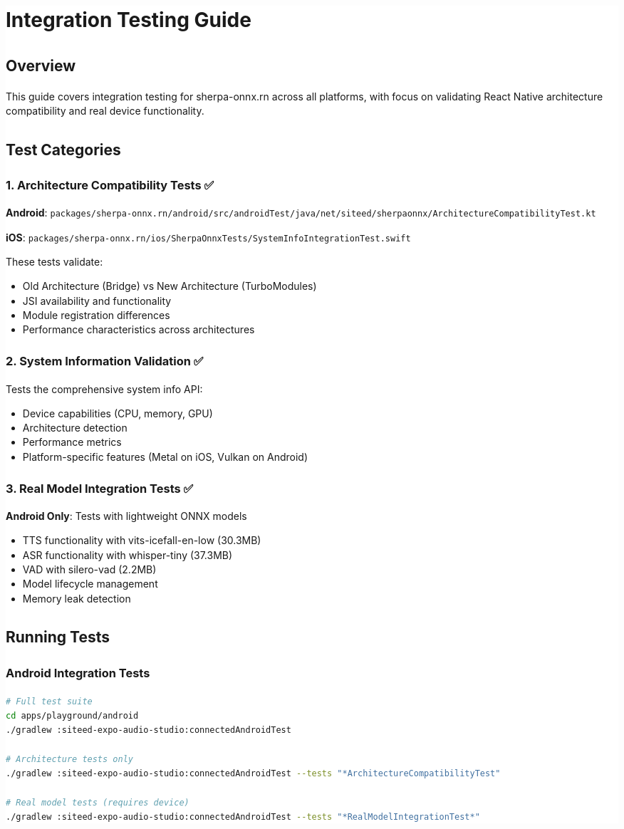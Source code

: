 # Integration Testing Guide

## Overview

This guide covers integration testing for sherpa-onnx.rn across all platforms, with focus on validating React Native architecture compatibility and real device functionality.

## Test Categories

### 1. Architecture Compatibility Tests ✅

**Android**: `packages/sherpa-onnx.rn/android/src/androidTest/java/net/siteed/sherpaonnx/ArchitectureCompatibilityTest.kt`

**iOS**: `packages/sherpa-onnx.rn/ios/SherpaOnnxTests/SystemInfoIntegrationTest.swift`

These tests validate:
- Old Architecture (Bridge) vs New Architecture (TurboModules)
- JSI availability and functionality  
- Module registration differences
- Performance characteristics across architectures

### 2. System Information Validation ✅

Tests the comprehensive system info API:
- Device capabilities (CPU, memory, GPU)
- Architecture detection
- Performance metrics
- Platform-specific features (Metal on iOS, Vulkan on Android)

### 3. Real Model Integration Tests ✅

**Android Only**: Tests with lightweight ONNX models
- TTS functionality with vits-icefall-en-low (30.3MB)
- ASR functionality with whisper-tiny (37.3MB)  
- VAD with silero-vad (2.2MB)
- Model lifecycle management
- Memory leak detection

## Running Tests

### Android Integration Tests

```bash
# Full test suite
cd apps/playground/android  
./gradlew :siteed-expo-audio-studio:connectedAndroidTest

# Architecture tests only
./gradlew :siteed-expo-audio-studio:connectedAndroidTest --tests "*ArchitectureCompatibilityTest"

# Real model tests (requires device)
./gradlew :siteed-expo-audio-studio:connectedAndroidTest --tests "*RealModelIntegrationTest*"
```
